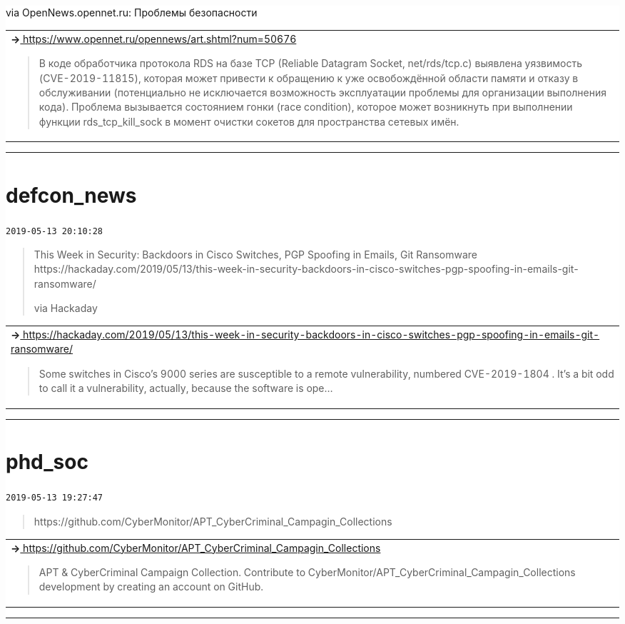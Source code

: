 via OpenNews.opennet.ru: Проблемы безопасности
</blockquote>

<table><tr><td><b>→</b><a href="https://www.opennet.ru/opennews/art.shtml?num=50676">
https://www.opennet.ru/opennews/art.shtml?num=50676
</a>
<blockquote>
В коде обработчика протокола RDS на базе TCP (Reliable Datagram Socket, net/rds/tcp.c) выявлена уязвимость (CVE-2019-11815), которая может привести к обращению к уже освобождённой области памяти и отказу в обслуживании (потенциально не исключается возможность эксплуатации проблемы для организации выполнения кода). Проблема вызывается состоянием гонки (race condition), которое может возникнуть при выполнении функции rds_tcp_kill_sock в момент очистки сокетов для пространства сетевых имён.
</blockquote>
</td></tr></table>

---

# defcon_news
`2019-05-13 20:10:28`

<blockquote>
This Week in Security: Backdoors in Cisco Switches, PGP Spoofing in Emails, Git Ransomware
https://hackaday.com/2019/05/13/this-week-in-security-backdoors-in-cisco-switches-pgp-spoofing-in-emails-git-ransomware/

via Hackaday
</blockquote>

<table><tr><td><b>→</b><a href="https://hackaday.com/2019/05/13/this-week-in-security-backdoors-in-cisco-switches-pgp-spoofing-in-emails-git-ransomware/">
https://hackaday.com/2019/05/13/this-week-in-security-backdoors-in-cisco-switches-pgp-spoofing-in-emails-git-ransomware/
</a>
<blockquote>
Some switches in Cisco’s 9000 series are susceptible to a remote vulnerability, numbered CVE-2019-1804 . It’s a bit odd to call it a vulnerability, actually, because the software is ope…
</blockquote>
</td></tr></table>

---

# phd_soc
`2019-05-13 19:27:47`

<blockquote>
https://github.com/CyberMonitor/APT_CyberCriminal_Campagin_Collections
</blockquote>

<table><tr><td><b>→</b><a href="https://github.com/CyberMonitor/APT_CyberCriminal_Campagin_Collections">
https://github.com/CyberMonitor/APT_CyberCriminal_Campagin_Collections
</a>
<blockquote>
APT &amp; CyberCriminal Campaign Collection. Contribute to CyberMonitor/APT_CyberCriminal_Campagin_Collections development by creating an account on GitHub.
</blockquote>
</td></tr></table>

---